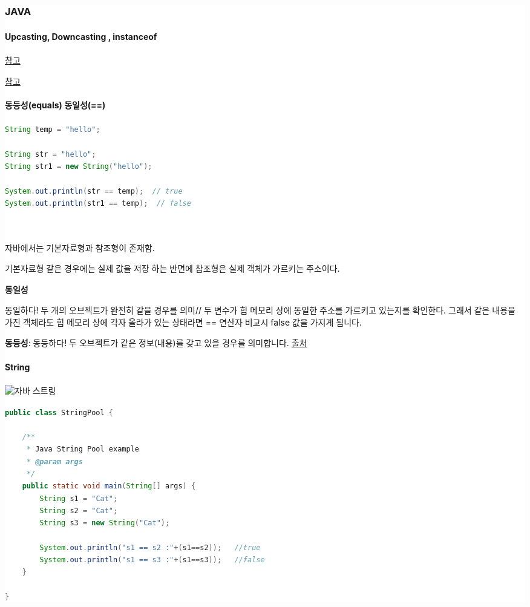 ### JAVA



#### Upcasting, Downcasting , instanceof

[참고](http://blog.naver.com/susieredrum/150138374347)

[참고](http://blog.naver.com/madplay/220514611875)



#### 동등성(equals) 동일성(==)

```java
String temp = "hello";

String str = "hello";
String str1 = new String("hello");

System.out.println(str == temp);  // true  
System.out.println(str1 == temp);  // false

  
```

자바에서는 기본자료형과 참조형이 존재함.

기본자료형 같은 경우에는 실제 값을 저장 하는 반면에 참조형은 실제 객체가 가르키는 주소이다.

**동일성**

 동일하다! 두 개의 오브젝트가 완전히 같을 경우를 의미//  두 변수가 힙 메모리 상에 동일한 주소를 가르키고 있는지를 확인한다. 그래서 같은 내용을 가진 객체라도 힙 메모리 상에 각자 올라가 있는 상태라면 == 연산자 비교시 false 값을 가지게 됩니다.



**동등성**: 동등하다! 두 오브젝트가 같은 정보(내용)를 갖고 있을 경우를 의미합니다. 
[출처](http://blog.naver.com/PostView.nhn?blogId=zxcvb4825&logNo=220826548072&redirect=Dlog&widgetTypeCall=true)<br/>





#### String 

![자바 스트링](http://cdn.journaldev.com/wp-content/uploads/2012/11/String-Pool-Java1.png)

```java
public class StringPool {

    /**
     * Java String Pool example
     * @param args
     */
    public static void main(String[] args) {
        String s1 = "Cat";
        String s2 = "Cat";
        String s3 = new String("Cat");
        
        System.out.println("s1 == s2 :"+(s1==s2));   //true
        System.out.println("s1 == s3 :"+(s1==s3));   //false
    }

}
```
